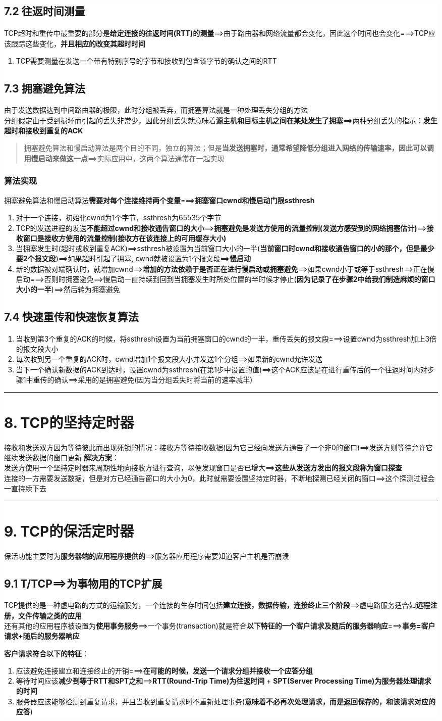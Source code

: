 ## 7.2 往返时间测量
TCP超时和重传中最重要的部分是**给定连接的往返时间(RTT)的测量**==>由于路由器和网络流量都会变化，因此这个时间也会变化===>TCP应该跟踪这些变化，**并且相应的改变其超时时间**
1. TCP需要测量在发送一个带有特别序号的字节和接收到包含该字节的确认之间的RTT

## 7.3 拥塞避免算法
由于发送数据达到中间路由器的极限，此时分组被丢弃，而拥塞算法就是一种处理丢失分组的方法       
分组假定由于受到损坏而引起的丢失非常少，因此分组丢失就意味着**源主机和目标主机之间在某处发生了拥塞**==>两种分组丢失的指示：**发生超时和接收到重复的ACK**
> 拥塞避免算法和慢启动算法是两个目的不同，独立的算法；但是**当发送拥塞时，通常希望降低分组进入网络的传输速率，因此可以调用慢启动来做这一点**==>实际应用中，这两个算法通常在一起实现

### 算法实现
拥塞避免算法和慢启动算法**需要对每个连接维持两个变量**===>**拥塞窗口cwnd和慢启动门限ssthresh**        
1. 对于一个连接，初始化cwnd为1个字节，ssthresh为65535个字节
2. TCP的发送进程的发送**不能超过cwnd和接收通告窗口的大小**==>**拥塞避免是发送方使用的流量控制(发送方感受到的网络拥塞估计)**==>**接收窗口是接收方使用的流量控制(接收方在该连接上的可用缓存大小)**
3. 当拥塞发生时(超时或收到重复ACK)==>ssthresh被设置为当前窗口大小的一半(**当前窗口时cwnd和接收通告窗口的小的那个，但是最少要2个报文段**)==>如果超时引起了拥塞, cwnd就被设置为1个报文段==>**慢启动**
4. 新的数据被对端确认时，就增加cwnd==>**增加的方法依赖于是否正在进行慢启动或拥塞避免**==>如果cwnd小于或等于ssthresh==>正在慢启动===>否则时拥塞避免==>慢启动一直持续到回到当拥塞发生时所处位置的半时候才停止(**因为记录了在步骤2中给我们制造麻烦的窗口大小的一半**)==>然后转为拥塞避免

## 7.4 快速重传和快速恢复算法
1. 当收到第3个重复的ACK的时候，将ssthresh设置为当前拥塞窗口的cwnd的一半，重传丢失的报文段===>设置cwnd为ssthresh加上3倍的报文段大小
2. 每次收到另一个重复的ACK时，cwnd增加1个报文段大小并发送1个分组==>如果新的cwnd允许发送
3. 当下一个确认新数据的ACK到达时，设置cwnd为ssthresh(在第1步中设置的值)==>这个ACK应该是在进行重传后的一个往返时间内对步骤1中重传的确认==>采用的是拥塞避免(因为当分组丢失时将当前的速率减半)

------
# 8. TCP的坚持定时器
接收和发送双方因为等待彼此而出现死锁的情况：接收方等待接收数据(因为它已经向发送方通告了一个非0的窗口)==>发送方则等待允许它继续发送数据的窗口更新
**解决方案**：  
发送方使用一个坚持定时器来周期性地向接收方进行查询，以便发现窗口是否已增大==>**这些从发送方发出的报文段称为窗口探查**      
连接的一方需要发送数据，但是对方已经通告窗口的大小为0，此时就需要设置坚持定时器，不断地探测已经关闭的窗口==>这个探测过程会一直持续下去     



------
# 9. TCP的保活定时器
保活功能主要时为**服务器端的应用程序提供的**==>服务器应用程序需要知道客户主机是否崩溃


## 9.1 T/TCP==>为事物用的TCP扩展
TCP提供的是一种虚电路的方式的运输服务，一个连接的生存时间包括**建立连接，数据传输，连接终止三个阶段**==>虚电路服务适合如**远程注册，文件传输之类的应用**      
还有其他的应用程序被设置为**使用事务服务**==>一个事务(transaction)就是符合**以下特征的一个客户请求及随后的服务器响应**===>**事务=客户请求+随后的服务器响应**        

**客户请求符合以下的特征**：       
1. 应该避免连接建立和连接终止的开销===>**在可能的时候，发送一个请求分组并接收一个应答分组**
2. 等待时间应该**减少到等于RTT和SPT之和**==>**RTT(Round-Trip Time)为往返时间** + **SPT(Server Processing Time)为服务器处理请求的时间**
3. 服务器应该能够检测到重复请求，并且当收到重复请求时不重新处理事务(**意味着不必再次处理请求，而是返回保存的，和该请求对应的应答**)
